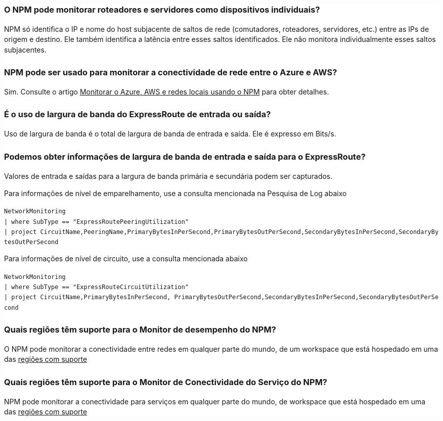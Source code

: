 ### <a name="can-npm-monitor-routers-and-servers-as-individual-devices"></a>O NPM pode monitorar roteadores e servidores como dispositivos individuais?
NPM só identifica o IP e nome do host subjacente de saltos de rede (comutadores, roteadores, servidores, etc.) entre as IPs de origem e destino. Ele também identifica a latência entre esses saltos identificados. Ele não monitora individualmente esses saltos subjacentes.

### <a name="can-npm-be-used-to-monitor-network-connectivity-between-azure-and-aws"></a>NPM pode ser usado para monitorar a conectividade de rede entre o Azure e AWS?
Sim. Consulte o artigo [Monitorar o Azure, AWS e redes locais usando o NPM](https://blogs.technet.microsoft.com/msoms/2016/08/30/monitor-on-premises-cloud-iaas-and-hybrid-networks-using-oms-network-performance-monitor/) para obter detalhes.

### <a name="is-the-expressroute-bandwidth-usage-incoming-or-outgoing"></a>É o uso de largura de banda do ExpressRoute de entrada ou saída?
Uso de largura de banda é o total de largura de banda de entrada e saída. Ele é expresso em Bits/s.

### <a name="can-we-get-incoming-and-outgoing-bandwidth-information-for-the-expressroute"></a>Podemos obter informações de largura de banda de entrada e saída para o ExpressRoute?
Valores de entrada e saídas para a largura de banda primária e secundária podem ser capturados.

Para informações de nível de emparelhamento, use a consulta mencionada na Pesquisa de Log abaixo

    NetworkMonitoring 
    | where SubType == "ExpressRoutePeeringUtilization"
    | project CircuitName,PeeringName,PrimaryBytesInPerSecond,PrimaryBytesOutPerSecond,SecondaryBytesInPerSecond,SecondaryBytesOutPerSecond
  
Para informações de nível de circuito, use a consulta mencionada abaixo 

    NetworkMonitoring 
    | where SubType == "ExpressRouteCircuitUtilization"
    | project CircuitName,PrimaryBytesInPerSecond, PrimaryBytesOutPerSecond,SecondaryBytesInPerSecond,SecondaryBytesOutPerSecond

### <a name="which-regions-are-supported-for-npms-performance-monitor"></a>Quais regiões têm suporte para o Monitor de desempenho do NPM?
O NPM pode monitorar a conectividade entre redes em qualquer parte do mundo, de um workspace que está hospedado em uma das [regiões com suporte](../../azure-monitor/insights/network-performance-monitor.md#supported-regions)

### <a name="which-regions-are-supported-for-npms-service-connectivity-monitor"></a>Quais regiões têm suporte para o Monitor de Conectividade do Serviço do NPM?
NPM pode monitorar a conectividade para serviços em qualquer parte do mundo, de workspace que está hospedado em uma das [regiões com suporte](../../azure-monitor/insights/network-performance-monitor.md#supported-regions)
